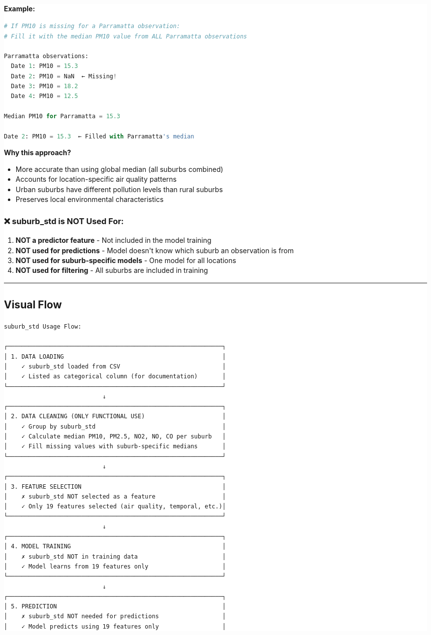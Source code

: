 **Example:**
```python
# If PM10 is missing for a Parramatta observation:
# Fill it with the median PM10 value from ALL Parramatta observations

Parramatta observations:
  Date 1: PM10 = 15.3
  Date 2: PM10 = NaN  ← Missing!
  Date 3: PM10 = 18.2
  Date 4: PM10 = 12.5

Median PM10 for Parramatta = 15.3

Date 2: PM10 = 15.3  ← Filled with Parramatta's median
```

**Why this approach?**
- More accurate than using global median (all suburbs combined)
- Accounts for location-specific air quality patterns
- Urban suburbs have different pollution levels than rural suburbs
- Preserves local environmental characteristics

### ❌ suburb_std is NOT Used For:

1. **NOT a predictor feature** - Not included in the model training
2. **NOT used for predictions** - Model doesn't know which suburb an observation is from
3. **NOT used for suburb-specific models** - One model for all locations
4. **NOT used for filtering** - All suburbs are included in training

---

## Visual Flow

```
suburb_std Usage Flow:

┌─────────────────────────────────────────────────────────────┐
│ 1. DATA LOADING                                             │
│    ✓ suburb_std loaded from CSV                             │
│    ✓ Listed as categorical column (for documentation)       │
└─────────────────────────────────────────────────────────────┘
                            ↓
┌─────────────────────────────────────────────────────────────┐
│ 2. DATA CLEANING (ONLY FUNCTIONAL USE)                      │
│    ✓ Group by suburb_std                                    │
│    ✓ Calculate median PM10, PM2.5, NO2, NO, CO per suburb   │
│    ✓ Fill missing values with suburb-specific medians       │
└─────────────────────────────────────────────────────────────┘
                            ↓
┌─────────────────────────────────────────────────────────────┐
│ 3. FEATURE SELECTION                                        │
│    ✗ suburb_std NOT selected as a feature                   │
│    ✓ Only 19 features selected (air quality, temporal, etc.)│
└─────────────────────────────────────────────────────────────┘
                            ↓
┌─────────────────────────────────────────────────────────────┐
│ 4. MODEL TRAINING                                           │
│    ✗ suburb_std NOT in training data                        │
│    ✓ Model learns from 19 features only                     │
└─────────────────────────────────────────────────────────────┘
                            ↓
┌─────────────────────────────────────────────────────────────┐
│ 5. PREDICTION                                               │
│    ✗ suburb_std NOT needed for predictions                  │
│    ✓ Model predicts using 19 features only                  │
```